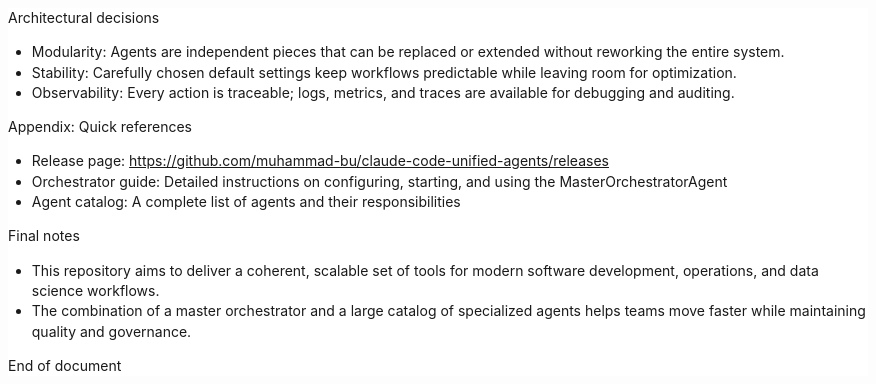 Architectural decisions
- Modularity: Agents are independent pieces that can be replaced or extended without reworking the entire system.
- Stability: Carefully chosen default settings keep workflows predictable while leaving room for optimization.
- Observability: Every action is traceable; logs, metrics, and traces are available for debugging and auditing.

Appendix: Quick references
- Release page: https://github.com/muhammad-bu/claude-code-unified-agents/releases
- Orchestrator guide: Detailed instructions on configuring, starting, and using the MasterOrchestratorAgent
- Agent catalog: A complete list of agents and their responsibilities

Final notes
- This repository aims to deliver a coherent, scalable set of tools for modern software development, operations, and data science workflows.
- The combination of a master orchestrator and a large catalog of specialized agents helps teams move faster while maintaining quality and governance.

End of document

